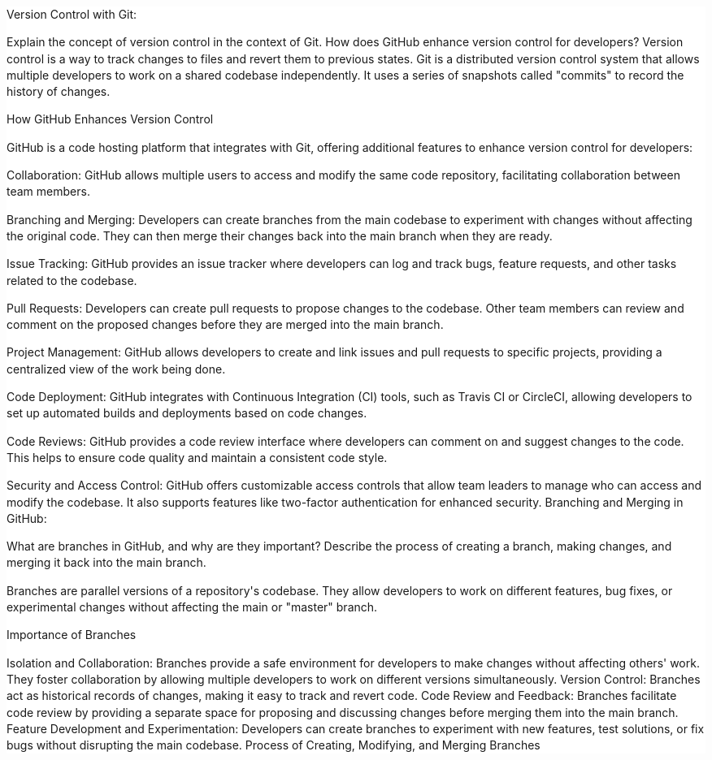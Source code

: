 
Version Control with Git:

Explain the concept of version control in the context of Git. How does GitHub enhance version control for developers?
Version control is a way to track changes to files and revert them to previous states. Git is a distributed version control system that allows multiple developers to work on a shared codebase independently. It uses a series of snapshots called "commits" to record the history of changes.

How GitHub Enhances Version Control

GitHub is a code hosting platform that integrates with Git, offering additional features to enhance version control for developers:

Collaboration: GitHub allows multiple users to access and modify the same code repository, facilitating collaboration between team members.

Branching and Merging: Developers can create branches from the main codebase to experiment with changes without affecting the original code. They can then merge their changes back into the main branch when they are ready.

Issue Tracking: GitHub provides an issue tracker where developers can log and track bugs, feature requests, and other tasks related to the codebase.

Pull Requests: Developers can create pull requests to propose changes to the codebase. Other team members can review and comment on the proposed changes before they are merged into the main branch.

Project Management: GitHub allows developers to create and link issues and pull requests to specific projects, providing a centralized view of the work being done.

Code Deployment: GitHub integrates with Continuous Integration (CI) tools, such as Travis CI or CircleCI, allowing developers to set up automated builds and deployments based on code changes.

Code Reviews: GitHub provides a code review interface where developers can comment on and suggest changes to the code. This helps to ensure code quality and maintain a consistent code style.

Security and Access Control: GitHub offers customizable access controls that allow team leaders to manage who can access and modify the codebase. It also supports features like two-factor authentication for enhanced security.
Branching and Merging in GitHub:

What are branches in GitHub, and why are they important? Describe the process of creating a branch, making changes, and merging it back into the main branch.

Branches are parallel versions of a repository's codebase. They allow developers to work on different features, bug fixes, or experimental changes without affecting the main or "master" branch.

Importance of Branches

Isolation and Collaboration: Branches provide a safe environment for developers to make changes without affecting others' work. They foster collaboration by allowing multiple developers to work on different versions simultaneously.
Version Control: Branches act as historical records of changes, making it easy to track and revert code.
Code Review and Feedback: Branches facilitate code review by providing a separate space for proposing and discussing changes before merging them into the main branch.
Feature Development and Experimentation: Developers can create branches to experiment with new features, test solutions, or fix bugs without disrupting the main codebase.
Process of Creating, Modifying, and Merging Branches
